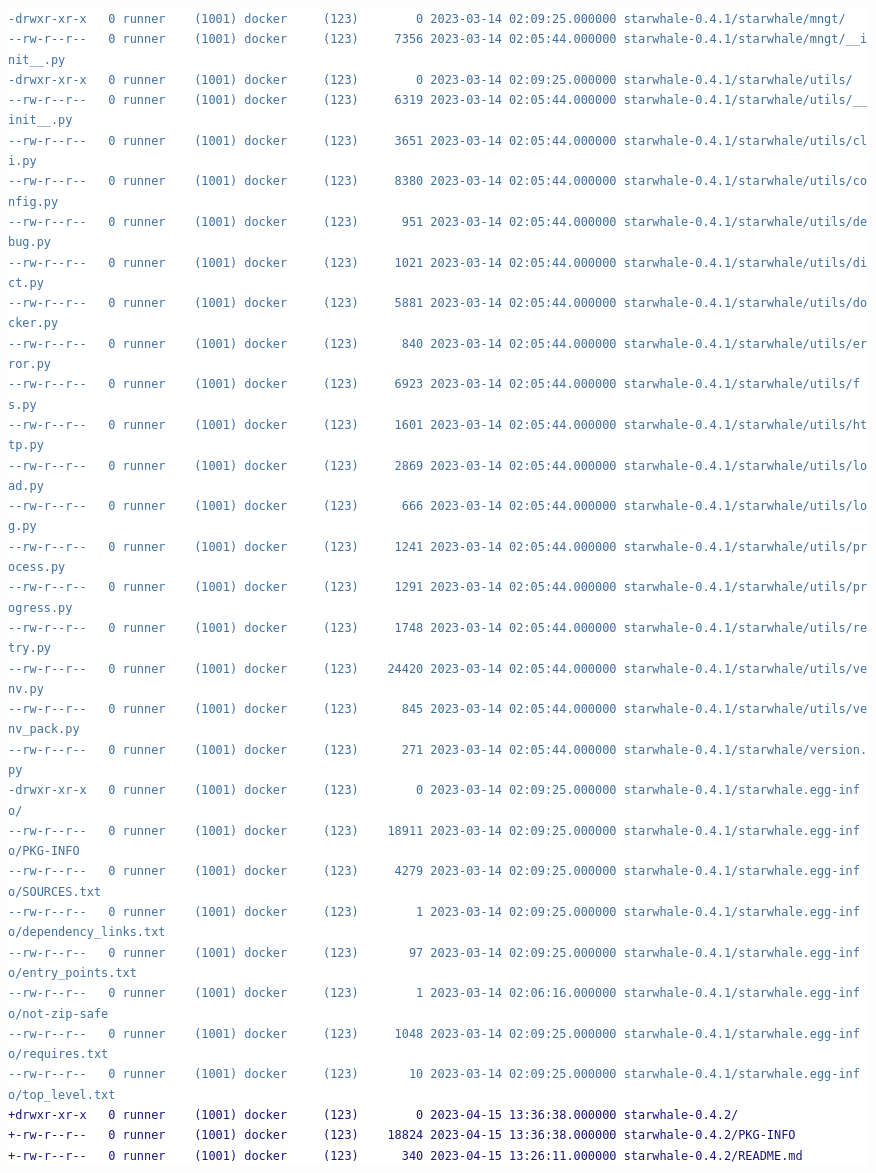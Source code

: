 ```diff
-drwxr-xr-x   0 runner    (1001) docker     (123)        0 2023-03-14 02:09:25.000000 starwhale-0.4.1/starwhale/mngt/
--rw-r--r--   0 runner    (1001) docker     (123)     7356 2023-03-14 02:05:44.000000 starwhale-0.4.1/starwhale/mngt/__init__.py
-drwxr-xr-x   0 runner    (1001) docker     (123)        0 2023-03-14 02:09:25.000000 starwhale-0.4.1/starwhale/utils/
--rw-r--r--   0 runner    (1001) docker     (123)     6319 2023-03-14 02:05:44.000000 starwhale-0.4.1/starwhale/utils/__init__.py
--rw-r--r--   0 runner    (1001) docker     (123)     3651 2023-03-14 02:05:44.000000 starwhale-0.4.1/starwhale/utils/cli.py
--rw-r--r--   0 runner    (1001) docker     (123)     8380 2023-03-14 02:05:44.000000 starwhale-0.4.1/starwhale/utils/config.py
--rw-r--r--   0 runner    (1001) docker     (123)      951 2023-03-14 02:05:44.000000 starwhale-0.4.1/starwhale/utils/debug.py
--rw-r--r--   0 runner    (1001) docker     (123)     1021 2023-03-14 02:05:44.000000 starwhale-0.4.1/starwhale/utils/dict.py
--rw-r--r--   0 runner    (1001) docker     (123)     5881 2023-03-14 02:05:44.000000 starwhale-0.4.1/starwhale/utils/docker.py
--rw-r--r--   0 runner    (1001) docker     (123)      840 2023-03-14 02:05:44.000000 starwhale-0.4.1/starwhale/utils/error.py
--rw-r--r--   0 runner    (1001) docker     (123)     6923 2023-03-14 02:05:44.000000 starwhale-0.4.1/starwhale/utils/fs.py
--rw-r--r--   0 runner    (1001) docker     (123)     1601 2023-03-14 02:05:44.000000 starwhale-0.4.1/starwhale/utils/http.py
--rw-r--r--   0 runner    (1001) docker     (123)     2869 2023-03-14 02:05:44.000000 starwhale-0.4.1/starwhale/utils/load.py
--rw-r--r--   0 runner    (1001) docker     (123)      666 2023-03-14 02:05:44.000000 starwhale-0.4.1/starwhale/utils/log.py
--rw-r--r--   0 runner    (1001) docker     (123)     1241 2023-03-14 02:05:44.000000 starwhale-0.4.1/starwhale/utils/process.py
--rw-r--r--   0 runner    (1001) docker     (123)     1291 2023-03-14 02:05:44.000000 starwhale-0.4.1/starwhale/utils/progress.py
--rw-r--r--   0 runner    (1001) docker     (123)     1748 2023-03-14 02:05:44.000000 starwhale-0.4.1/starwhale/utils/retry.py
--rw-r--r--   0 runner    (1001) docker     (123)    24420 2023-03-14 02:05:44.000000 starwhale-0.4.1/starwhale/utils/venv.py
--rw-r--r--   0 runner    (1001) docker     (123)      845 2023-03-14 02:05:44.000000 starwhale-0.4.1/starwhale/utils/venv_pack.py
--rw-r--r--   0 runner    (1001) docker     (123)      271 2023-03-14 02:05:44.000000 starwhale-0.4.1/starwhale/version.py
-drwxr-xr-x   0 runner    (1001) docker     (123)        0 2023-03-14 02:09:25.000000 starwhale-0.4.1/starwhale.egg-info/
--rw-r--r--   0 runner    (1001) docker     (123)    18911 2023-03-14 02:09:25.000000 starwhale-0.4.1/starwhale.egg-info/PKG-INFO
--rw-r--r--   0 runner    (1001) docker     (123)     4279 2023-03-14 02:09:25.000000 starwhale-0.4.1/starwhale.egg-info/SOURCES.txt
--rw-r--r--   0 runner    (1001) docker     (123)        1 2023-03-14 02:09:25.000000 starwhale-0.4.1/starwhale.egg-info/dependency_links.txt
--rw-r--r--   0 runner    (1001) docker     (123)       97 2023-03-14 02:09:25.000000 starwhale-0.4.1/starwhale.egg-info/entry_points.txt
--rw-r--r--   0 runner    (1001) docker     (123)        1 2023-03-14 02:06:16.000000 starwhale-0.4.1/starwhale.egg-info/not-zip-safe
--rw-r--r--   0 runner    (1001) docker     (123)     1048 2023-03-14 02:09:25.000000 starwhale-0.4.1/starwhale.egg-info/requires.txt
--rw-r--r--   0 runner    (1001) docker     (123)       10 2023-03-14 02:09:25.000000 starwhale-0.4.1/starwhale.egg-info/top_level.txt
+drwxr-xr-x   0 runner    (1001) docker     (123)        0 2023-04-15 13:36:38.000000 starwhale-0.4.2/
+-rw-r--r--   0 runner    (1001) docker     (123)    18824 2023-04-15 13:36:38.000000 starwhale-0.4.2/PKG-INFO
+-rw-r--r--   0 runner    (1001) docker     (123)      340 2023-04-15 13:26:11.000000 starwhale-0.4.2/README.md
```